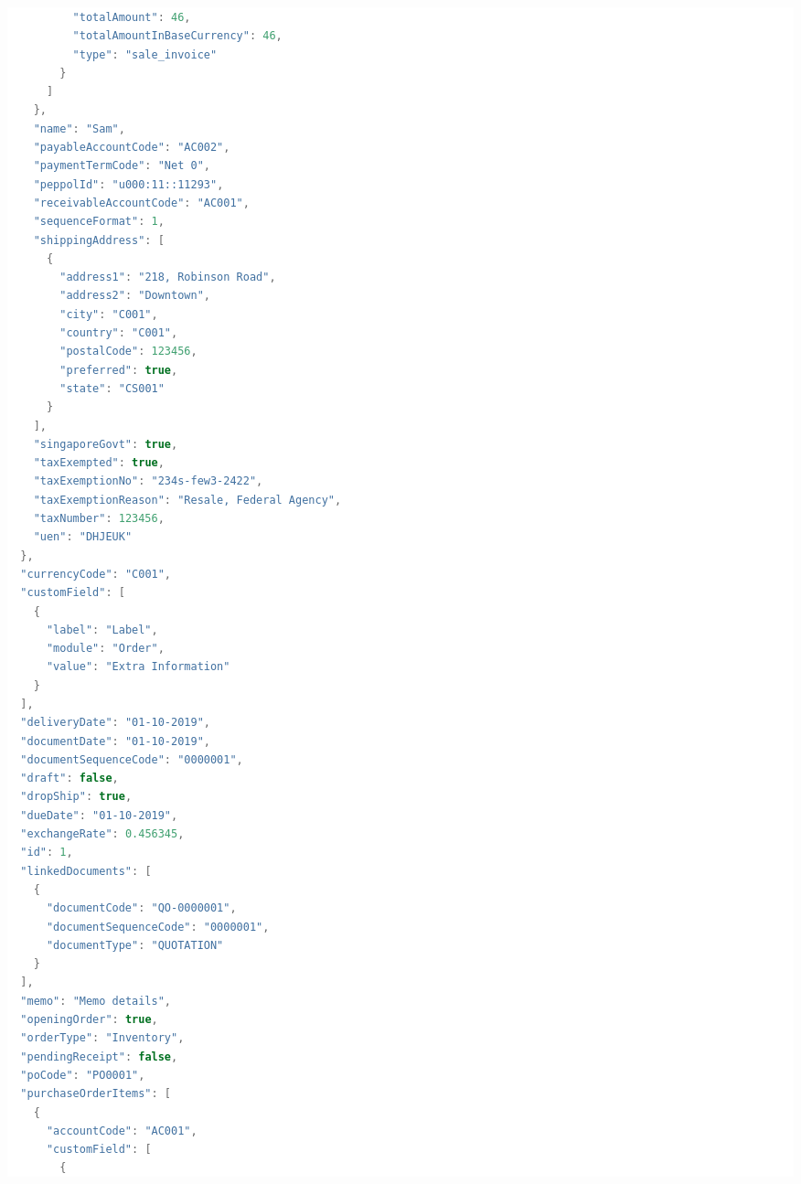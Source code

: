 ```java
          "totalAmount": 46,
          "totalAmountInBaseCurrency": 46,
          "type": "sale_invoice"
        }
      ]
    },
    "name": "Sam",
    "payableAccountCode": "AC002",
    "paymentTermCode": "Net 0",
    "peppolId": "u000:11::11293",
    "receivableAccountCode": "AC001",
    "sequenceFormat": 1,
    "shippingAddress": [
      {
        "address1": "218, Robinson Road",
        "address2": "Downtown",
        "city": "C001",
        "country": "C001",
        "postalCode": 123456,
        "preferred": true,
        "state": "CS001"
      }
    ],
    "singaporeGovt": true,
    "taxExempted": true,
    "taxExemptionNo": "234s-few3-2422",
    "taxExemptionReason": "Resale, Federal Agency",
    "taxNumber": 123456,
    "uen": "DHJEUK"
  },
  "currencyCode": "C001",
  "customField": [
    {
      "label": "Label",
      "module": "Order",
      "value": "Extra Information"
    }
  ],
  "deliveryDate": "01-10-2019",
  "documentDate": "01-10-2019",
  "documentSequenceCode": "0000001",
  "draft": false,
  "dropShip": true,
  "dueDate": "01-10-2019",
  "exchangeRate": 0.456345,
  "id": 1,
  "linkedDocuments": [
    {
      "documentCode": "QO-0000001",
      "documentSequenceCode": "0000001",
      "documentType": "QUOTATION"
    }
  ],
  "memo": "Memo details",
  "openingOrder": true,
  "orderType": "Inventory",
  "pendingReceipt": false,
  "poCode": "PO0001",
  "purchaseOrderItems": [
    {
      "accountCode": "AC001",
      "customField": [
        {
```